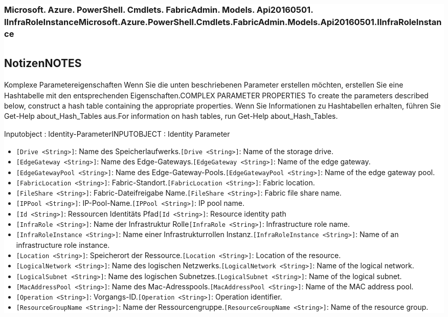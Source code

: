 ### <span data-ttu-id="9b1df-139">Microsoft. Azure. PowerShell. Cmdlets. FabricAdmin. Models. Api20160501. IInfraRoleInstance</span><span class="sxs-lookup"><span data-stu-id="9b1df-139">Microsoft.Azure.PowerShell.Cmdlets.FabricAdmin.Models.Api20160501.IInfraRoleInstance</span></span>



## <span data-ttu-id="9b1df-140">Notizen</span><span class="sxs-lookup"><span data-stu-id="9b1df-140">NOTES</span></span>

<span data-ttu-id="9b1df-141">Komplexe Parametereigenschaften Wenn Sie die unten beschriebenen Parameter erstellen möchten, erstellen Sie eine Hashtabelle mit den entsprechenden Eigenschaften.</span><span class="sxs-lookup"><span data-stu-id="9b1df-141">COMPLEX PARAMETER PROPERTIES To create the parameters described below, construct a hash table containing the appropriate properties.</span></span> <span data-ttu-id="9b1df-142">Wenn Sie Informationen zu Hashtabellen erhalten, führen Sie Get-Help about_Hash_Tables aus.</span><span class="sxs-lookup"><span data-stu-id="9b1df-142">For information on hash tables, run Get-Help about_Hash_Tables.</span></span>

<span data-ttu-id="9b1df-143">Inputobject <IFabricAdminIdentity> : Identity-Parameter</span><span class="sxs-lookup"><span data-stu-id="9b1df-143">INPUTOBJECT <IFabricAdminIdentity>: Identity Parameter</span></span>
  - <span data-ttu-id="9b1df-144">`[Drive <String>]`: Name des Speicherlaufwerks.</span><span class="sxs-lookup"><span data-stu-id="9b1df-144">`[Drive <String>]`: Name of the storage drive.</span></span>
  - <span data-ttu-id="9b1df-145">`[EdgeGateway <String>]`: Name des Edge-Gateways.</span><span class="sxs-lookup"><span data-stu-id="9b1df-145">`[EdgeGateway <String>]`: Name of the edge gateway.</span></span>
  - <span data-ttu-id="9b1df-146">`[EdgeGatewayPool <String>]`: Name des Edge-Gateway-Pools.</span><span class="sxs-lookup"><span data-stu-id="9b1df-146">`[EdgeGatewayPool <String>]`: Name of the edge gateway pool.</span></span>
  - <span data-ttu-id="9b1df-147">`[FabricLocation <String>]`: Fabric-Standort.</span><span class="sxs-lookup"><span data-stu-id="9b1df-147">`[FabricLocation <String>]`: Fabric location.</span></span>
  - <span data-ttu-id="9b1df-148">`[FileShare <String>]`: Fabric-Dateifreigabe Name.</span><span class="sxs-lookup"><span data-stu-id="9b1df-148">`[FileShare <String>]`: Fabric file share name.</span></span>
  - <span data-ttu-id="9b1df-149">`[IPPool <String>]`: IP-Pool-Name.</span><span class="sxs-lookup"><span data-stu-id="9b1df-149">`[IPPool <String>]`: IP pool name.</span></span>
  - <span data-ttu-id="9b1df-150">`[Id <String>]`: Ressourcen Identitäts Pfad</span><span class="sxs-lookup"><span data-stu-id="9b1df-150">`[Id <String>]`: Resource identity path</span></span>
  - <span data-ttu-id="9b1df-151">`[InfraRole <String>]`: Name der Infrastruktur Rolle</span><span class="sxs-lookup"><span data-stu-id="9b1df-151">`[InfraRole <String>]`: Infrastructure role name.</span></span>
  - <span data-ttu-id="9b1df-152">`[InfraRoleInstance <String>]`: Name einer Infrastrukturrollen Instanz.</span><span class="sxs-lookup"><span data-stu-id="9b1df-152">`[InfraRoleInstance <String>]`: Name of an infrastructure role instance.</span></span>
  - <span data-ttu-id="9b1df-153">`[Location <String>]`: Speicherort der Ressource.</span><span class="sxs-lookup"><span data-stu-id="9b1df-153">`[Location <String>]`: Location of the resource.</span></span>
  - <span data-ttu-id="9b1df-154">`[LogicalNetwork <String>]`: Name des logischen Netzwerks.</span><span class="sxs-lookup"><span data-stu-id="9b1df-154">`[LogicalNetwork <String>]`: Name of the logical network.</span></span>
  - <span data-ttu-id="9b1df-155">`[LogicalSubnet <String>]`: Name des logischen Subnetzes.</span><span class="sxs-lookup"><span data-stu-id="9b1df-155">`[LogicalSubnet <String>]`: Name of the logical subnet.</span></span>
  - <span data-ttu-id="9b1df-156">`[MacAddressPool <String>]`: Name des Mac-Adresspools.</span><span class="sxs-lookup"><span data-stu-id="9b1df-156">`[MacAddressPool <String>]`: Name of the MAC address pool.</span></span>
  - <span data-ttu-id="9b1df-157">`[Operation <String>]`: Vorgangs-ID.</span><span class="sxs-lookup"><span data-stu-id="9b1df-157">`[Operation <String>]`: Operation identifier.</span></span>
  - <span data-ttu-id="9b1df-158">`[ResourceGroupName <String>]`: Name der Ressourcengruppe.</span><span class="sxs-lookup"><span data-stu-id="9b1df-158">`[ResourceGroupName <String>]`: Name of the resource group.</span></span>